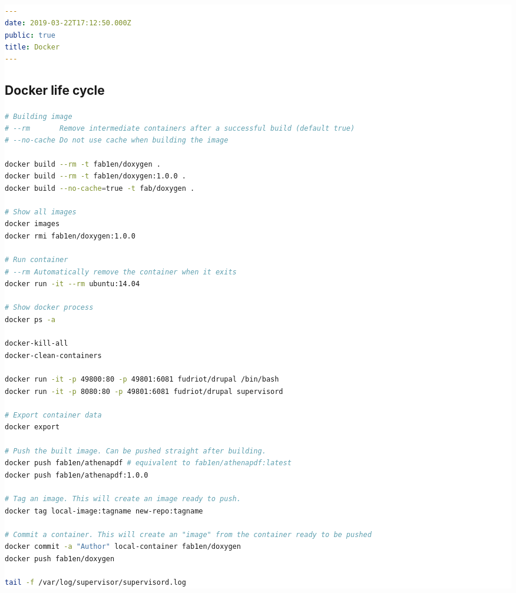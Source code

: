 ```yaml
---
date: 2019-03-22T17:12:50.000Z
public: true
title: Docker
---
```


Docker life cycle
----------

```sh
# Building image
# --rm       Remove intermediate containers after a successful build (default true)
# --no-cache Do not use cache when building the image

docker build --rm -t fab1en/doxygen .
docker build --rm -t fab1en/doxygen:1.0.0 .
docker build --no-cache=true -t fab/doxygen .

# Show all images
docker images
docker rmi fab1en/doxygen:1.0.0

# Run container
# --rm Automatically remove the container when it exits
docker run -it --rm ubuntu:14.04

# Show docker process
docker ps -a

docker-kill-all
docker-clean-containers

docker run -it -p 49800:80 -p 49801:6081 fudriot/drupal /bin/bash
docker run -it -p 8080:80 -p 49801:6081 fudriot/drupal supervisord

# Export container data
docker export

# Push the built image. Can be pushed straight after building.
docker push fab1en/athenapdf # equivalent to fab1en/athenapdf:latest
docker push fab1en/athenapdf:1.0.0

# Tag an image. This will create an image ready to push.
docker tag local-image:tagname new-repo:tagname

# Commit a container. This will create an "image" from the container ready to be pushed
docker commit -a "Author" local-container fab1en/doxygen
docker push fab1en/doxygen

tail -f /var/log/supervisor/supervisord.log 
```

